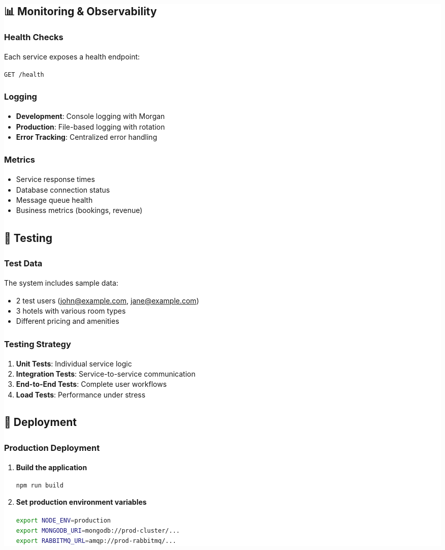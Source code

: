 ## 📊 Monitoring & Observability

### Health Checks

Each service exposes a health endpoint:
```bash
GET /health
```

### Logging

- **Development**: Console logging with Morgan
- **Production**: File-based logging with rotation
- **Error Tracking**: Centralized error handling

### Metrics

- Service response times
- Database connection status
- Message queue health
- Business metrics (bookings, revenue)

## 🧪 Testing

### Test Data

The system includes sample data:
- 2 test users (john@example.com, jane@example.com)
- 3 hotels with various room types
- Different pricing and amenities

### Testing Strategy

1. **Unit Tests**: Individual service logic
2. **Integration Tests**: Service-to-service communication
3. **End-to-End Tests**: Complete user workflows
4. **Load Tests**: Performance under stress

## 🚀 Deployment

### Production Deployment

1. **Build the application**
   ```bash
   npm run build
   ```

2. **Set production environment variables**
   ```bash
   export NODE_ENV=production
   export MONGODB_URI=mongodb://prod-cluster/...
   export RABBITMQ_URL=amqp://prod-rabbitmq/...
   ```
